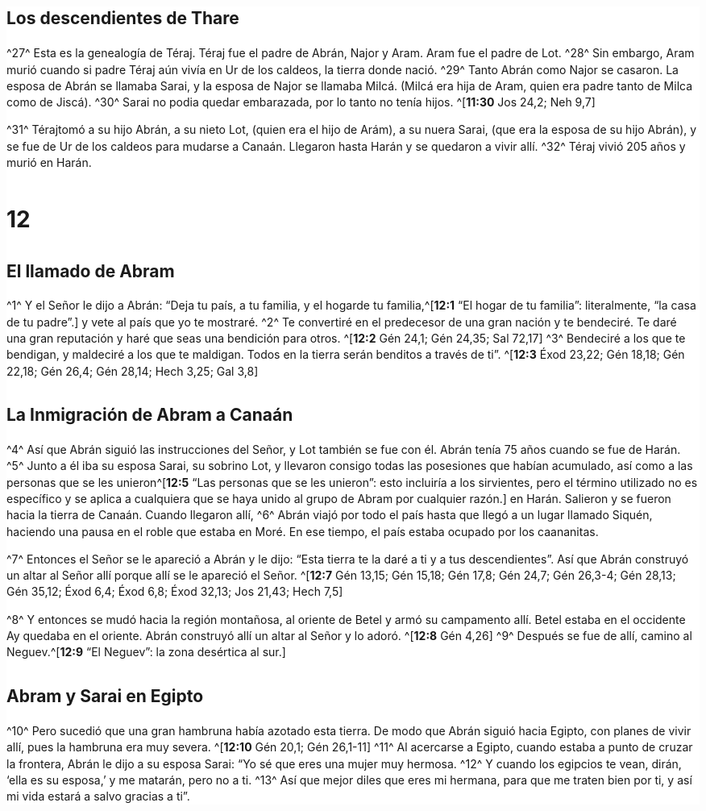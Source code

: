 
## Los descendientes de Thare
^27^ Esta es la genealogía de Téraj. Téraj fue el padre de Abrán, Najor y Aram. Aram fue el padre de Lot. ^28^ Sin embargo, Aram murió cuando si padre Téraj aún vivía en Ur de los caldeos, la tierra donde nació. ^29^ Tanto Abrán como Najor se casaron. La esposa de Abrán se llamaba Sarai, y la esposa de Najor se llamaba Milcá. (Milcá era hija de Aram, quien era padre tanto de Milca como de Jiscá). ^30^ Sarai no podia quedar embarazada, por lo tanto no tenía hijos. ^[**11:30** Jos 24,2; Neh 9,7] 


^31^ Térajtomó a su hijo Abrán, a su nieto Lot, (quien era el hijo de Arám), a su nuera Sarai, (que era la esposa de su hijo Abrán), y se fue de Ur de los caldeos para mudarse a Canaán. Llegaron hasta Harán y se quedaron a vivir allí. ^32^ Téraj vivió 205 años y murió en Harán. 

# 12 
## El llamado de Abram
^1^ Y el Señor le dijo a Abrán: “Deja tu país, a tu familia, y el hogarde tu familia,^[**12:1** “El hogar de tu familia”: literalmente, “la casa de tu padre”.] y vete al país que yo te mostraré. ^2^ Te convertiré en el predecesor de una gran nación y te bendeciré. Te daré una gran reputación y haré que seas una bendición para otros. ^[**12:2** Gén 24,1; Gén 24,35; Sal 72,17] ^3^ Bendeciré a los que te bendigan, y maldeciré a los que te maldigan. Todos en la tierra serán benditos a través de ti”. ^[**12:3** Éxod 23,22; Gén 18,18; Gén 22,18; Gén 26,4; Gén 28,14; Hech 3,25; Gal 3,8] 
  

## La Inmigración de Abram a Canaán
^4^ Así que Abrán siguió las instrucciones del Señor, y Lot también se fue con él. Abrán tenía 75 años cuando se fue de Harán. ^5^ Junto a él iba su esposa Sarai, su sobrino Lot, y llevaron consigo todas las posesiones que habían acumulado, así como a las personas que se les unieron^[**12:5** “Las personas que se les unieron”: esto incluiría a los sirvientes, pero el término utilizado no es específico y se aplica a cualquiera que se haya unido al grupo de Abram por cualquier razón.] en Harán. Salieron y se fueron hacia la tierra de Canaán. Cuando llegaron allí, ^6^ Abrán viajó por todo el país hasta que llegó a un lugar llamado Siquén, haciendo una pausa en el roble que estaba en Moré. En ese tiempo, el país estaba ocupado por los caananitas. 


^7^ Entonces el Señor se le apareció a Abrán y le dijo: “Esta tierra te la daré a ti y a tus descendientes”. Así que Abrán construyó un altar al Señor allí porque allí se le apareció el Señor. ^[**12:7** Gén 13,15; Gén 15,18; Gén 17,8; Gén 24,7; Gén 26,3-4; Gén 28,13; Gén 35,12; Éxod 6,4; Éxod 6,8; Éxod 32,13; Jos 21,43; Hech 7,5] 


^8^ Y entonces se mudó hacia la región montañosa, al oriente de Betel y armó su campamento allí. Betel estaba en el occidente Ay quedaba en el oriente. Abrán construyó allí un altar al Señor y lo adoró. ^[**12:8** Gén 4,26] ^9^ Después se fue de allí, camino al Neguev.^[**12:9** “El Neguev”: la zona desértica al sur.] 
 

## Abram y Sarai en Egipto
^10^ Pero sucedió que una gran hambruna había azotado esta tierra. De modo que Abrán siguió hacia Egipto, con planes de vivir allí, pues la hambruna era muy severa. ^[**12:10** Gén 20,1; Gén 26,1-11] ^11^ Al acercarse a Egipto, cuando estaba a punto de cruzar la frontera, Abrán le dijo a su esposa Sarai: “Yo sé que eres una mujer muy hermosa. ^12^ Y cuando los egipcios te vean, dirán, ‘ella es su esposa,’ y me matarán, pero no a ti. ^13^ Así que mejor diles que eres mi hermana, para que me traten bien por ti, y así mi vida estará a salvo gracias a ti”. 
